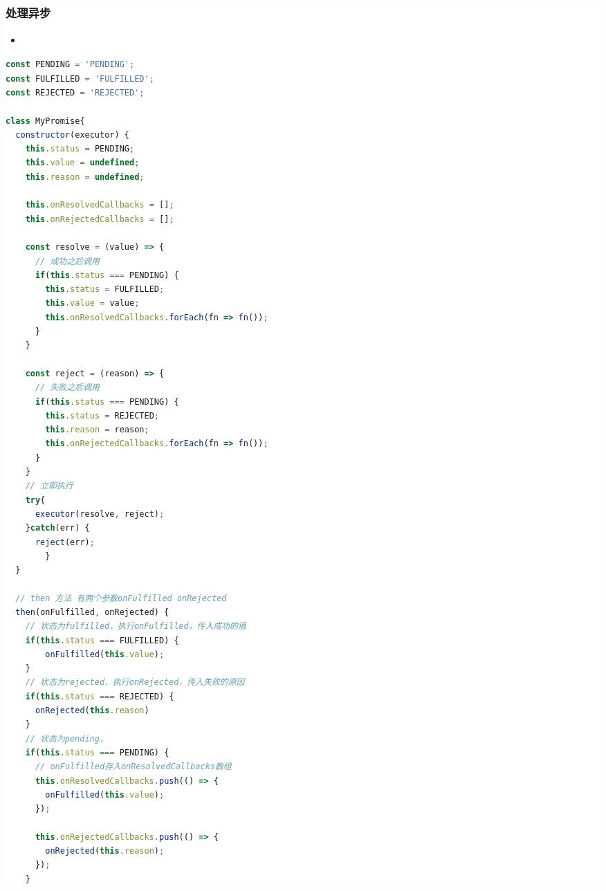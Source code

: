 ### 处理异步

+ 

```javascript
const PENDING = 'PENDING';
const FULFILLED = 'FULFILLED';
const REJECTED = 'REJECTED';

class MyPromise{
  constructor(executor) {
    this.status = PENDING;
    this.value = undefined;
    this.reason = undefined;
    
    this.onResolvedCallbacks = [];
    this.onRejectedCallbacks = [];
    
    const resolve = (value) => {
      // 成功之后调用
      if(this.status === PENDING) {
        this.status = FULFILLED;
        this.value = value;
        this.onResolvedCallbacks.forEach(fn => fn());
      }
    }
    
    const reject = (reason) => {
      // 失败之后调用
      if(this.status === PENDING) {
        this.status = REJECTED;
        this.reason = reason;
        this.onRejectedCallbacks.forEach(fn => fn());
      }
    }
    // 立即执行
    try{
      executor(resolve, reject);
    }catch(err) {
      reject(err);
		}
  }
  
  // then 方法 有两个参数onFulfilled onRejected
  then(onFulfilled, onRejected) {
    // 状态为fulfilled，执行onFulfilled，传入成功的值
    if(this.status === FULFILLED) {
     	onFulfilled(this.value); 
    }
    // 状态为rejected，执行onRejected，传入失败的原因
    if(this.status === REJECTED) {
      onRejected(this.reason)
    }
    // 状态为pending，
    if(this.status === PENDING) {
      // onFulfilled存入onResolvedCallbacks数组
      this.onResolvedCallbacks.push(() => {
        onFulfilled(this.value);
      });
      
      this.onRejectedCallbacks.push(() => {
        onRejected(this.reason);
      });
    }
```
